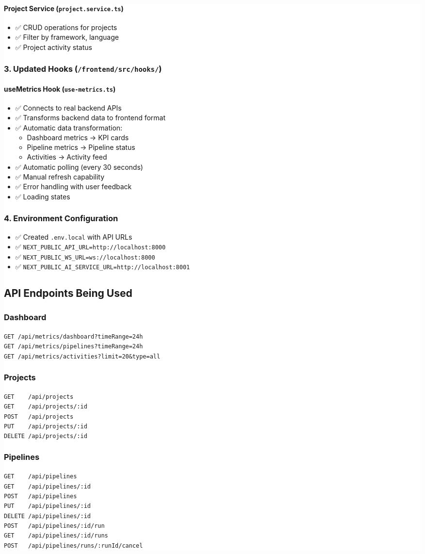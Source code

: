 #### **Project Service** (`project.service.ts`)
- ✅ CRUD operations for projects
- ✅ Filter by framework, language
- ✅ Project activity status

### 3. Updated Hooks (`/frontend/src/hooks/`)

#### **useMetrics Hook** (`use-metrics.ts`)
- ✅ Connects to real backend APIs
- ✅ Transforms backend data to frontend format
- ✅ Automatic data transformation:
  - Dashboard metrics → KPI cards
  - Pipeline metrics → Pipeline status
  - Activities → Activity feed
- ✅ Automatic polling (every 30 seconds)
- ✅ Manual refresh capability
- ✅ Error handling with user feedback
- ✅ Loading states

### 4. Environment Configuration
- ✅ Created `.env.local` with API URLs
- ✅ `NEXT_PUBLIC_API_URL=http://localhost:8000`
- ✅ `NEXT_PUBLIC_WS_URL=ws://localhost:8000`
- ✅ `NEXT_PUBLIC_AI_SERVICE_URL=http://localhost:8001`

## API Endpoints Being Used

### Dashboard
```
GET /api/metrics/dashboard?timeRange=24h
GET /api/metrics/pipelines?timeRange=24h
GET /api/metrics/activities?limit=20&type=all
```

### Projects
```
GET    /api/projects
GET    /api/projects/:id
POST   /api/projects
PUT    /api/projects/:id
DELETE /api/projects/:id
```

### Pipelines
```
GET    /api/pipelines
GET    /api/pipelines/:id
POST   /api/pipelines
PUT    /api/pipelines/:id
DELETE /api/pipelines/:id
POST   /api/pipelines/:id/run
GET    /api/pipelines/:id/runs
POST   /api/pipelines/runs/:runId/cancel
```
